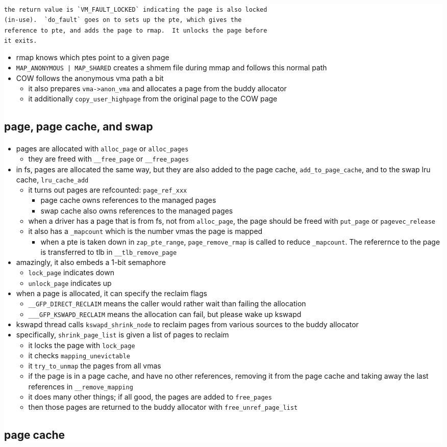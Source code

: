     the return value is `VM_FAULT_LOCKED` indicating the page is also locked
    (in-use).  `do_fault` goes on to sets up the pte, which gives the
    reference to pte, and adds the page to rmap.  It unlocks the page before
    it exits.
  - rmap knows which ptes point to a given page
  - `MAP_ANONYMOUS | MAP_SHARED` creates a shmem file during mmap and follows
    this normal path
- COW follows the anonymous vma path a bit
  - it also prepares `vma->anon_vma` and allocates a page from the buddy
    allocator
  - it additionally `copy_user_highpage` from the original page to the COW
    page

## page, page cache, and swap

- pages are allocated with `alloc_page` or `alloc_pages`
  - they are freed with `__free_page` or `__free_pages`
- in fs, pages are allocated the same way, but they are also added to the page
  cache, `add_to_page_cache`, and to the swap lru cache, `lru_cache_add`
  - it turns out pages are refcounted: `page_ref_xxx`
    - page cache owns references to the managed pages
    - swap cache also owns references to the managed pages
  - when a driver has a page that is from fs, not from `alloc_page`, the page
    should be freed with `put_page` or `pagevec_release`
  - it also has a `_mapcount` which is the number vmas the page is mapped
    - when a pte is taken down in `zap_pte_range`, `page_remove_rmap` is called
      to reduce `_mapcount`.  The referernce to the page is transferred to tlb
      in `__tlb_remove_page`
- amazingly, it also embeds a 1-bit semaphore
  - `lock_page` indicates down
  - `unlock_page` indicates up
- when a page is allocated, it can specify the reclaim flags
  - `__GFP_DIRECT_RECLAIM` means the caller would rather wait than failing the
    allocation
  - `___GFP_KSWAPD_RECLAIM` means the allocation can fail, but please wake up
    kswapd
- kswapd thread calls `kswapd_shrink_node` to reclaim pages from various
  sources to the buddy allocator
- specifically, `shrink_page_list` is given a list of pages to reclaim
  - it locks the page with `lock_page`
  - it checks `mapping_unevictable`
  - it `try_to_unmap` the pages from all vmas
  - if the page is in a page cache, and have no other references, removing it
    from the page cache and taking away the last references in
    `__remove_mapping`
  - it does many other things; if all good, the pages are added to
    `free_pages`
  - then those pages are returned to the buddy allocator with
    `free_unref_page_list`

## page cache
